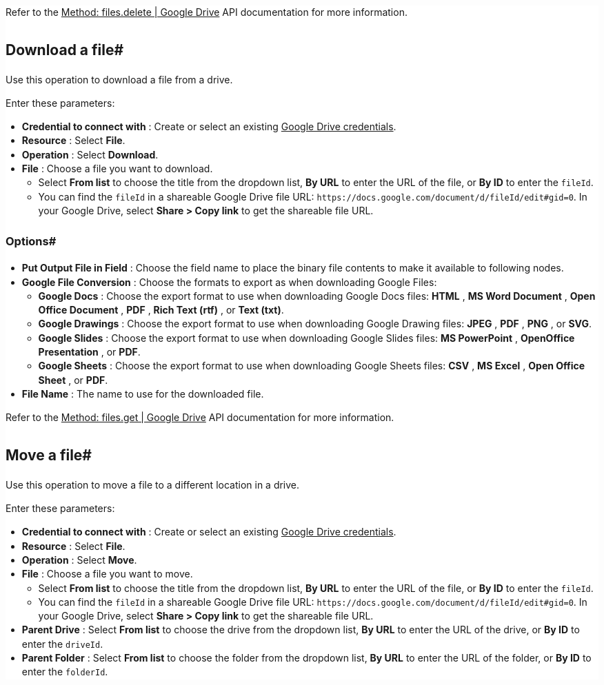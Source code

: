 Refer to the [Method: files.delete | Google Drive](https://developers.google.com/drive/api/reference/rest/v2/files/delete) API documentation for more information.

## Download a file#

Use this operation to download a file from a drive.

Enter these parameters:

  * **Credential to connect with** : Create or select an existing [Google Drive credentials](../../../credentials/google/).
  * **Resource** : Select **File**.
  * **Operation** : Select **Download**.
  * **File** : Choose a file you want to download. 
    * Select **From list** to choose the title from the dropdown list, **By URL** to enter the URL of the file, or **By ID** to enter the `fileId`. 
    * You can find the `fileId` in a shareable Google Drive file URL: `https://docs.google.com/document/d/fileId/edit#gid=0`. In your Google Drive, select **Share > Copy link** to get the shareable file URL.

### Options#

  * **Put Output File in Field** : Choose the field name to place the binary file contents to make it available to following nodes.
  * **Google File Conversion** : Choose the formats to export as when downloading Google Files:
    * **Google Docs** : Choose the export format to use when downloading Google Docs files: **HTML** , **MS Word Document** , **Open Office Document** , **PDF** , **Rich Text (rtf)** , or **Text (txt)**.
    * **Google Drawings** : Choose the export format to use when downloading Google Drawing files: **JPEG** , **PDF** , **PNG** , or **SVG**.
    * **Google Slides** : Choose the export format to use when downloading Google Slides files: **MS PowerPoint** , **OpenOffice Presentation** , or **PDF**.
    * **Google Sheets** : Choose the export format to use when downloading Google Sheets files: **CSV** , **MS Excel** , **Open Office Sheet** , or **PDF**.
  * **File Name** : The name to use for the downloaded file.

Refer to the [Method: files.get | Google Drive](https://developers.google.com/drive/api/reference/rest/v2/files/get) API documentation for more information.

## Move a file#

Use this operation to move a file to a different location in a drive.

Enter these parameters:

  * **Credential to connect with** : Create or select an existing [Google Drive credentials](../../../credentials/google/).
  * **Resource** : Select **File**.
  * **Operation** : Select **Move**.
  * **File** : Choose a file you want to move. 
    * Select **From list** to choose the title from the dropdown list, **By URL** to enter the URL of the file, or **By ID** to enter the `fileId`. 
    * You can find the `fileId` in a shareable Google Drive file URL: `https://docs.google.com/document/d/fileId/edit#gid=0`. In your Google Drive, select **Share > Copy link** to get the shareable file URL.
  * **Parent Drive** : Select **From list** to choose the drive from the dropdown list, **By URL** to enter the URL of the drive, or **By ID** to enter the `driveId`. 
  * **Parent Folder** : Select **From list** to choose the folder from the dropdown list, **By URL** to enter the URL of the folder, or **By ID** to enter the `folderId`. 
